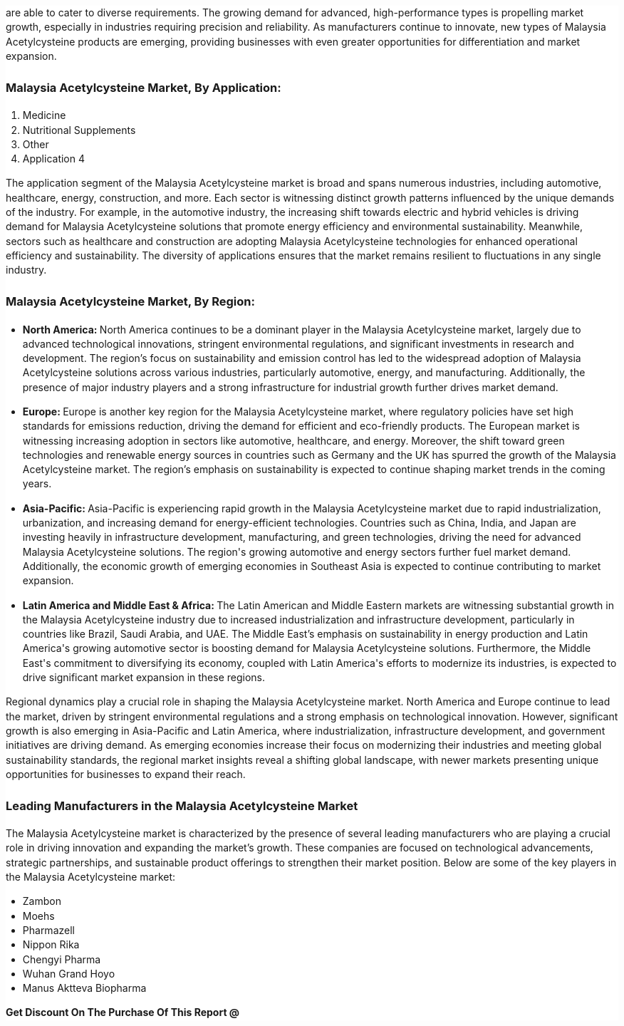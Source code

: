 are able to cater to diverse requirements. The growing demand for advanced, high-performance types is propelling market growth, especially in industries requiring precision and reliability. As manufacturers continue to innovate, new types of Malaysia Acetylcysteine products are emerging, providing businesses with even greater opportunities for differentiation and market expansion.</p><h3>Malaysia Acetylcysteine Market,&nbsp;By Application:</h3><ol><li>Medicine<li> Nutritional Supplements<li> Other<li> Application 4</li></ol><p>The application segment of the Malaysia Acetylcysteine market is broad and spans numerous industries, including automotive, healthcare, energy, construction, and more. Each sector is witnessing distinct growth patterns influenced by the unique demands of the industry. For example, in the automotive industry, the increasing shift towards electric and hybrid vehicles is driving demand for Malaysia Acetylcysteine solutions that promote energy efficiency and environmental sustainability. Meanwhile, sectors such as healthcare and construction are adopting Malaysia Acetylcysteine technologies for enhanced operational efficiency and sustainability. The diversity of applications ensures that the market remains resilient to fluctuations in any single industry.</p><h3>Malaysia Acetylcysteine Market, By Region:</h3><ul><li><p><strong>North America:&nbsp;</strong>North America continues to be a dominant player in the Malaysia Acetylcysteine market, largely due to advanced technological innovations, stringent environmental regulations, and significant investments in research and development. The region&rsquo;s focus on sustainability and emission control has led to the widespread adoption of Malaysia Acetylcysteine solutions across various industries, particularly automotive, energy, and manufacturing. Additionally, the presence of major industry players and a strong infrastructure for industrial growth further drives market demand.</p></li><li><p><strong><strong>Europe:&nbsp;</strong></strong>Europe is another key region for the Malaysia Acetylcysteine market, where regulatory policies have set high standards for emissions reduction, driving the demand for efficient and eco-friendly products. The European market is witnessing increasing adoption in sectors like automotive, healthcare, and energy. Moreover, the shift toward green technologies and renewable energy sources in countries such as Germany and the UK has spurred the growth of the Malaysia Acetylcysteine market. The region&rsquo;s emphasis on sustainability is expected to continue shaping market trends in the coming years.</p></li><li><p><strong><strong>Asia-Pacific:&nbsp;</strong></strong>Asia-Pacific is experiencing rapid growth in the Malaysia Acetylcysteine market due to rapid industrialization, urbanization, and increasing demand for energy-efficient technologies. Countries such as China, India, and Japan are investing heavily in infrastructure development, manufacturing, and green technologies, driving the need for advanced Malaysia Acetylcysteine solutions. The region's growing automotive and energy sectors further fuel market demand. Additionally, the economic growth of emerging economies in Southeast Asia is expected to continue contributing to market expansion.</p></li><li><p><strong><strong>Latin America and Middle East &amp; Africa:&nbsp;</strong></strong>The Latin American and Middle Eastern markets are witnessing substantial growth in the Malaysia Acetylcysteine industry due to increased industrialization and infrastructure development, particularly in countries like Brazil, Saudi Arabia, and UAE. The Middle East&rsquo;s emphasis on sustainability in energy production and Latin America's growing automotive sector is boosting demand for Malaysia Acetylcysteine solutions. Furthermore, the Middle East's commitment to diversifying its economy, coupled with Latin America's efforts to modernize its industries, is expected to drive significant market expansion in these regions.</p></li></ul><p>Regional dynamics play a crucial role in shaping the Malaysia Acetylcysteine market. North America and Europe continue to lead the market, driven by stringent environmental regulations and a strong emphasis on technological innovation. However, significant growth is also emerging in Asia-Pacific and Latin America, where industrialization, infrastructure development, and government initiatives are driving demand. As emerging economies increase their focus on modernizing their industries and meeting global sustainability standards, the regional market insights reveal a shifting global landscape, with newer markets presenting unique opportunities for businesses to expand their reach.</p><h3><strong>Leading Manufacturers in the Malaysia Acetylcysteine Market</strong></h3><p>The Malaysia Acetylcysteine market is characterized by the presence of several leading manufacturers who are playing a crucial role in driving innovation and expanding the market&rsquo;s growth. These companies are focused on technological advancements, strategic partnerships, and sustainable product offerings to strengthen their market position. Below are some of the key players in the Malaysia Acetylcysteine market:</p></div><div class="article-main__content" data-test-id="publishing-text-block"><ul><li><span class="">Zambon<li> Moehs<li> Pharmazell<li> Nippon Rika<li> Chengyi Pharma<li> Wuhan Grand Hoyo<li> Manus Aktteva Biopharma</span></li></ul></div><div class="article-main__content" data-test-id="publishing-text-block"><p><span class="font-[700]"><strong>Get Discount On The Purchase Of This Report @</strong>
